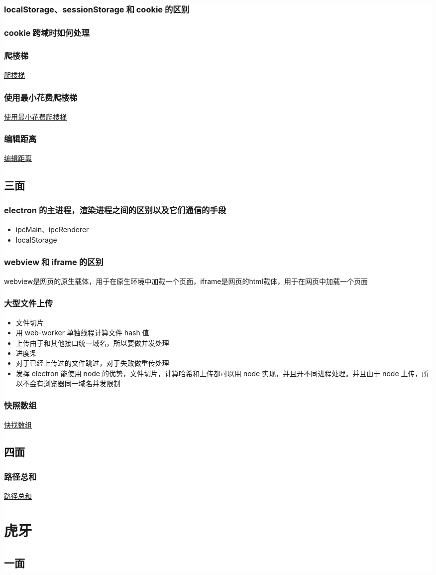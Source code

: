 ### localStorage、sessionStorage 和 cookie 的区别

### cookie 跨域时如何处理

### 爬楼梯

[爬楼梯](https://leetcode-cn.com/problems/climbing-stairs/)

### 使用最小花费爬楼梯

[使用最小花费爬楼梯](https://leetcode-cn.com/problems/min-cost-climbing-stairs/)

### 编辑距离

[编辑距离](https://leetcode-cn.com/problems/edit-distance/)

## 三面

### electron 的主进程，渲染进程之间的区别以及它们通信的手段

*   ipcMain、ipcRenderer
*   localStorage

### webview 和 iframe 的区别

webview是网页的原生载体，用于在原生环境中加载一个页面，iframe是网页的html载体，用于在网页中加载一个页面

### 大型文件上传

*   文件切片
*   用 web-worker 单独线程计算文件 hash 值
*   上传由于和其他接口统一域名，所以要做并发处理
*   进度条
*   对于已经上传过的文件跳过，对于失败做重传处理
*   发挥 electron 能使用 node 的优势，文件切片，计算哈希和上传都可以用 node 实现，并且开不同进程处理。并且由于 node 上传，所以不会有浏览器同一域名并发限制

### 快照数组

[快找数组](https://leetcode-cn.com/problems/snapshot-array/)

## 四面

### 路径总和

[路径总和](https://leetcode-cn.com/problems/path-sum/description/)



# 虎牙

## 一面
